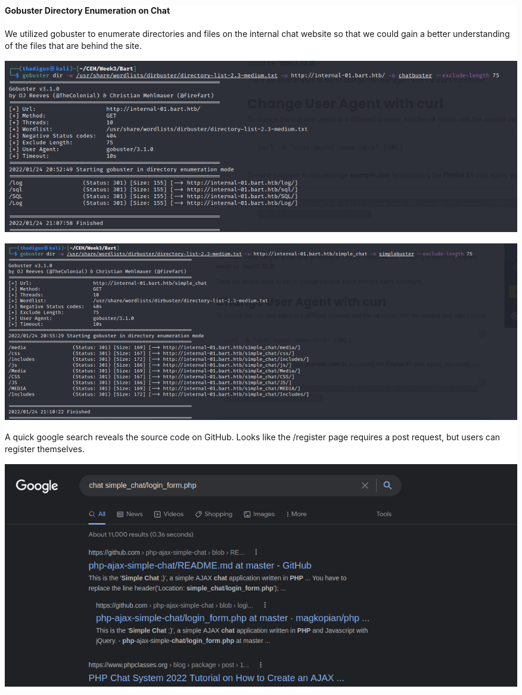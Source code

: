 #### Gobuster Directory Enumeration on Chat

We utilized gobuster to enumerate directories and files on the internal chat website so that we could gain a better understanding of the files that are behind the site.

![Screenshot](/assets/images/2022-01-27-Bart-HTB-Writeup/Screenshot_20220124_211401.png)

![Screenshot](/assets/images/2022-01-27-Bart-HTB-Writeup/Screenshot_20220124_211418.png)

A quick google search reveals the source code on GitHub. Looks like the /register page requires a post request, but users can register themselves.

![Screenshot](/assets/images/2022-01-27-Bart-HTB-Writeup/Screenshot_20220124_205643.png)
